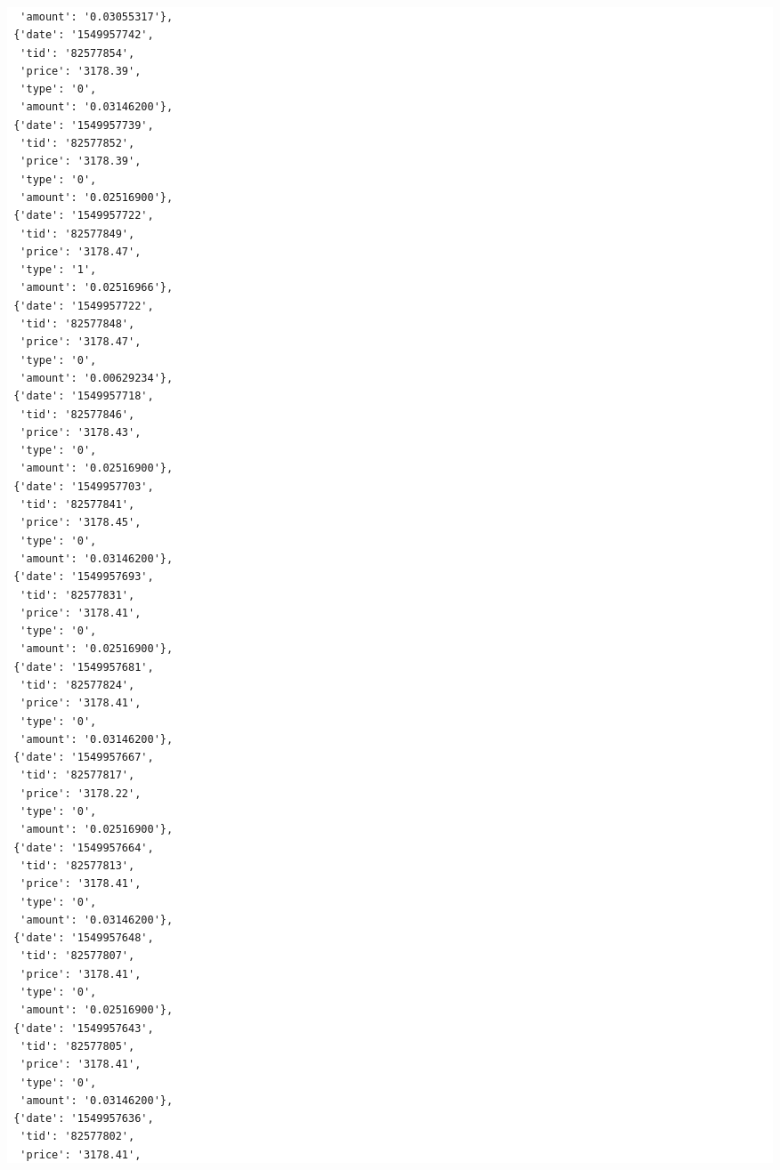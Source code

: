       'amount': '0.03055317'},
     {'date': '1549957742',
      'tid': '82577854',
      'price': '3178.39',
      'type': '0',
      'amount': '0.03146200'},
     {'date': '1549957739',
      'tid': '82577852',
      'price': '3178.39',
      'type': '0',
      'amount': '0.02516900'},
     {'date': '1549957722',
      'tid': '82577849',
      'price': '3178.47',
      'type': '1',
      'amount': '0.02516966'},
     {'date': '1549957722',
      'tid': '82577848',
      'price': '3178.47',
      'type': '0',
      'amount': '0.00629234'},
     {'date': '1549957718',
      'tid': '82577846',
      'price': '3178.43',
      'type': '0',
      'amount': '0.02516900'},
     {'date': '1549957703',
      'tid': '82577841',
      'price': '3178.45',
      'type': '0',
      'amount': '0.03146200'},
     {'date': '1549957693',
      'tid': '82577831',
      'price': '3178.41',
      'type': '0',
      'amount': '0.02516900'},
     {'date': '1549957681',
      'tid': '82577824',
      'price': '3178.41',
      'type': '0',
      'amount': '0.03146200'},
     {'date': '1549957667',
      'tid': '82577817',
      'price': '3178.22',
      'type': '0',
      'amount': '0.02516900'},
     {'date': '1549957664',
      'tid': '82577813',
      'price': '3178.41',
      'type': '0',
      'amount': '0.03146200'},
     {'date': '1549957648',
      'tid': '82577807',
      'price': '3178.41',
      'type': '0',
      'amount': '0.02516900'},
     {'date': '1549957643',
      'tid': '82577805',
      'price': '3178.41',
      'type': '0',
      'amount': '0.03146200'},
     {'date': '1549957636',
      'tid': '82577802',
      'price': '3178.41',